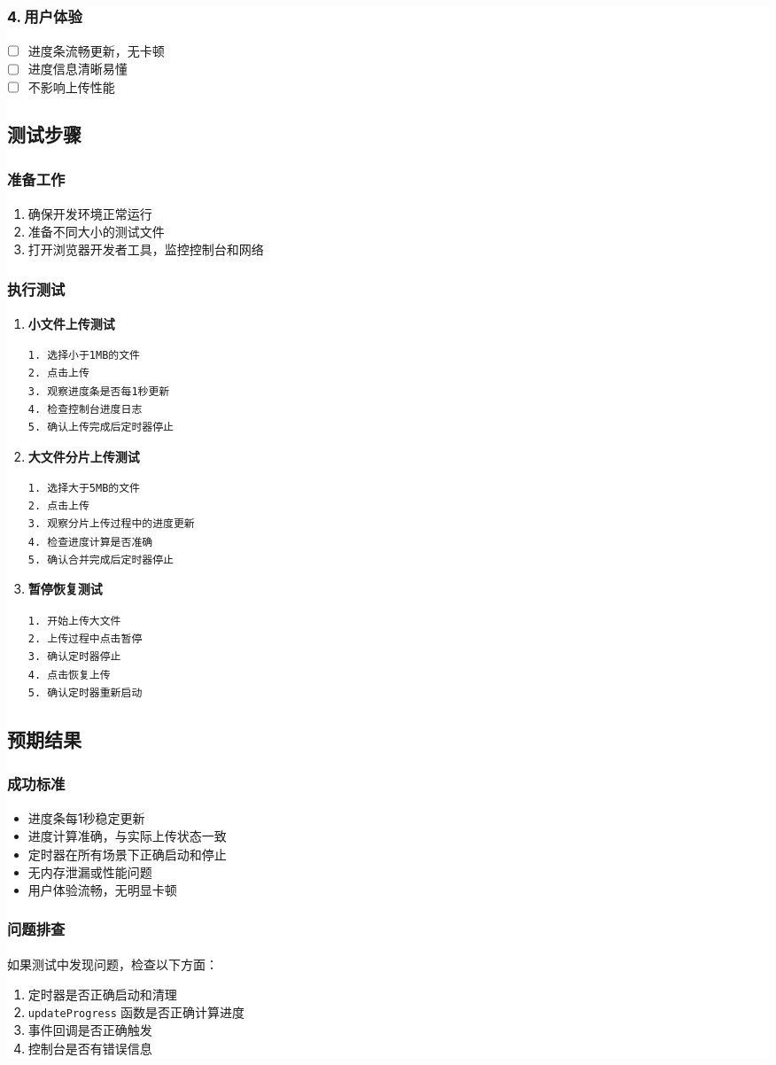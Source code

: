 ### 4. 用户体验
- [ ] 进度条流畅更新，无卡顿
- [ ] 进度信息清晰易懂
- [ ] 不影响上传性能

## 测试步骤

### 准备工作
1. 确保开发环境正常运行
2. 准备不同大小的测试文件
3. 打开浏览器开发者工具，监控控制台和网络

### 执行测试
1. **小文件上传测试**
   ```
   1. 选择小于1MB的文件
   2. 点击上传
   3. 观察进度条是否每1秒更新
   4. 检查控制台进度日志
   5. 确认上传完成后定时器停止
   ```

2. **大文件分片上传测试**
   ```
   1. 选择大于5MB的文件
   2. 点击上传
   3. 观察分片上传过程中的进度更新
   4. 检查进度计算是否准确
   5. 确认合并完成后定时器停止
   ```

3. **暂停恢复测试**
   ```
   1. 开始上传大文件
   2. 上传过程中点击暂停
   3. 确认定时器停止
   4. 点击恢复上传
   5. 确认定时器重新启动
   ```

## 预期结果

### 成功标准
- 进度条每1秒稳定更新
- 进度计算准确，与实际上传状态一致
- 定时器在所有场景下正确启动和停止
- 无内存泄漏或性能问题
- 用户体验流畅，无明显卡顿

### 问题排查
如果测试中发现问题，检查以下方面：
1. 定时器是否正确启动和清理
2. `updateProgress` 函数是否正确计算进度
3. 事件回调是否正确触发
4. 控制台是否有错误信息
